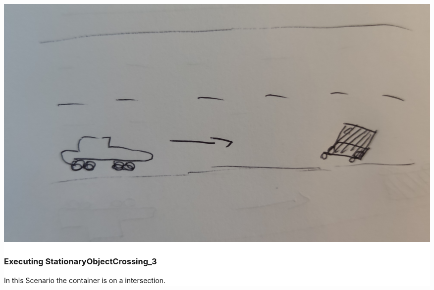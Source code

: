 ![](https://github.com/ll7/scenario_runner/blob/master/Docs/img/Images%20for%20execution%20results/IMG_20200614_203545.jpg)

### Executing StationaryObjectCrossing_3
In this Scenario the container is on a intersection.
